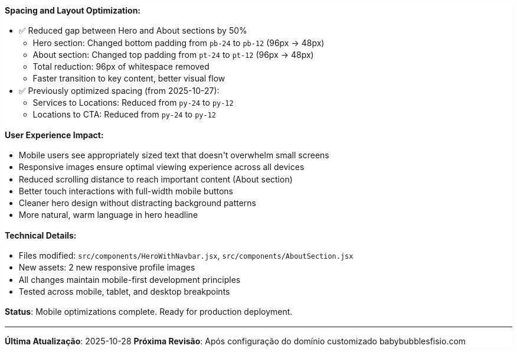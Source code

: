 **Spacing and Layout Optimization:**
- ✅ Reduced gap between Hero and About sections by 50%
  - Hero section: Changed bottom padding from `pb-24` to `pb-12` (96px → 48px)
  - About section: Changed top padding from `pt-24` to `pt-12` (96px → 48px)
  - Total reduction: 96px of whitespace removed
  - Faster transition to key content, better visual flow
- ✅ Previously optimized spacing (from 2025-10-27):
  - Services to Locations: Reduced from `py-24` to `py-12`
  - Locations to CTA: Reduced from `py-24` to `py-12`

**User Experience Impact:**
- Mobile users see appropriately sized text that doesn't overwhelm small screens
- Responsive images ensure optimal viewing experience across all devices
- Reduced scrolling distance to reach important content (About section)
- Better touch interactions with full-width mobile buttons
- Cleaner hero design without distracting background patterns
- More natural, warm language in hero headline

**Technical Details:**
- Files modified: `src/components/HeroWithNavbar.jsx`, `src/components/AboutSection.jsx`
- New assets: 2 new responsive profile images
- All changes maintain mobile-first development principles
- Tested across mobile, tablet, and desktop breakpoints

**Status**: Mobile optimizations complete. Ready for production deployment.

---

**Última Atualização**: 2025-10-28
**Próxima Revisão**: Após configuração do domínio customizado babybubblesfisio.com
